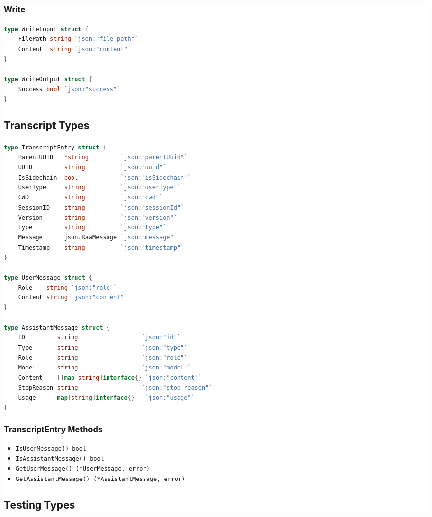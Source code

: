 ### Write
```go
type WriteInput struct {
    FilePath string `json:"file_path"`
    Content  string `json:"content"`
}

type WriteOutput struct {
    Success bool `json:"success"`
}
```

## Transcript Types

```go
type TranscriptEntry struct {
    ParentUUID   *string         `json:"parentUuid"`
    UUID         string          `json:"uuid"`
    IsSidechain  bool            `json:"isSidechain"`
    UserType     string          `json:"userType"`
    CWD          string          `json:"cwd"`
    SessionID    string          `json:"sessionId"`
    Version      string          `json:"version"`
    Type         string          `json:"type"`
    Message      json.RawMessage `json:"message"`
    Timestamp    string          `json:"timestamp"`
}

type UserMessage struct {
    Role    string `json:"role"`
    Content string `json:"content"`
}

type AssistantMessage struct {
    ID         string                  `json:"id"`
    Type       string                  `json:"type"`
    Role       string                  `json:"role"`
    Model      string                  `json:"model"`
    Content    []map[string]interface{} `json:"content"`
    StopReason string                  `json:"stop_reason"`
    Usage      map[string]interface{}   `json:"usage"`
}
```

### TranscriptEntry Methods
- `IsUserMessage() bool`
- `IsAssistantMessage() bool`
- `GetUserMessage() (*UserMessage, error)`
- `GetAssistantMessage() (*AssistantMessage, error)`

## Testing Types
